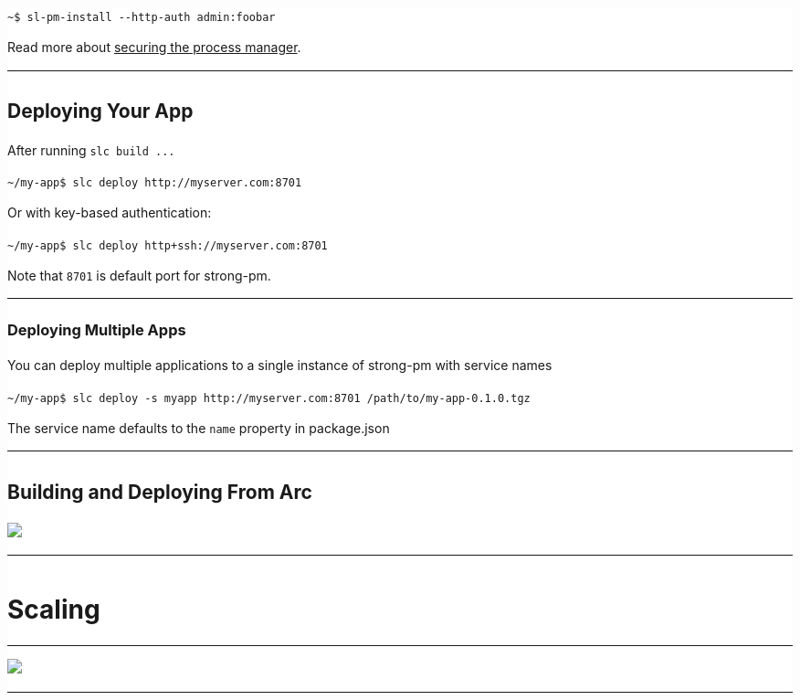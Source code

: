 ```
~$ sl-pm-install --http-auth admin:foobar
```

Read more about [securing the process manager](http://docs.strongloop.com/display/SLC/Securing+Process+Manager).

---

## Deploying Your App

After running `slc build ...`

```
~/my-app$ slc deploy http://myserver.com:8701
```

Or with key-based authentication:

```
~/my-app$ slc deploy http+ssh://myserver.com:8701
```

Note that `8701` is default port for strong-pm.

---

### Deploying Multiple Apps

You can deploy multiple applications to a single instance of strong-pm with service names

```
~/my-app$ slc deploy -s myapp http://myserver.com:8701 /path/to/my-app-0.1.0.tgz
```

The service name defaults to the `name` property in package.json

---



## Building and Deploying From Arc

![](/images/arc-build-deploy.png)

---

# Scaling

---



![](/images/vertial-scaling-strongloop.png)

---
